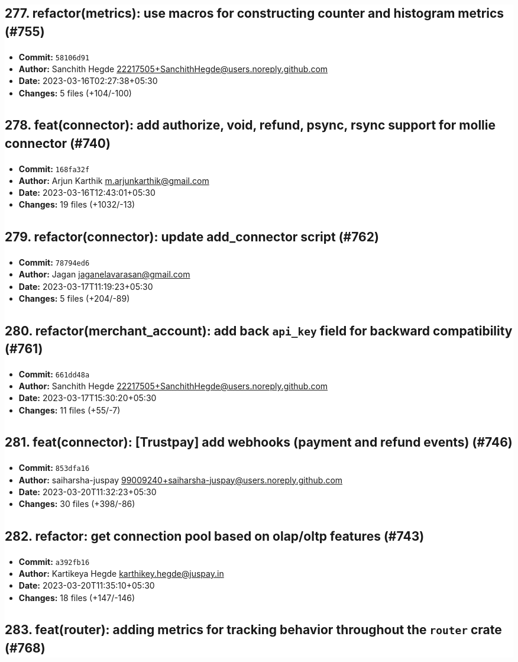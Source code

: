 ## 277. refactor(metrics): use macros for constructing counter and histogram metrics (#755)

- **Commit:** `58106d91`
- **Author:** Sanchith Hegde <22217505+SanchithHegde@users.noreply.github.com>
- **Date:** 2023-03-16T02:27:38+05:30
- **Changes:** 5 files (+104/-100)

## 278. feat(connector): add authorize, void, refund, psync, rsync support for mollie connector (#740)

- **Commit:** `168fa32f`
- **Author:** Arjun Karthik <m.arjunkarthik@gmail.com>
- **Date:** 2023-03-16T12:43:01+05:30
- **Changes:** 19 files (+1032/-13)

## 279. refactor(connector): update add_connector script (#762)

- **Commit:** `78794ed6`
- **Author:** Jagan <jaganelavarasan@gmail.com>
- **Date:** 2023-03-17T11:19:23+05:30
- **Changes:** 5 files (+204/-89)

## 280. refactor(merchant_account): add back `api_key` field for backward compatibility (#761)

- **Commit:** `661dd48a`
- **Author:** Sanchith Hegde <22217505+SanchithHegde@users.noreply.github.com>
- **Date:** 2023-03-17T15:30:20+05:30
- **Changes:** 11 files (+55/-7)

## 281. feat(connector): [Trustpay] add webhooks (payment and refund events) (#746)

- **Commit:** `853dfa16`
- **Author:** saiharsha-juspay <99009240+saiharsha-juspay@users.noreply.github.com>
- **Date:** 2023-03-20T11:32:23+05:30
- **Changes:** 30 files (+398/-86)

## 282. refactor: get connection pool based on olap/oltp features (#743)

- **Commit:** `a392fb16`
- **Author:** Kartikeya Hegde <karthikey.hegde@juspay.in>
- **Date:** 2023-03-20T11:35:10+05:30
- **Changes:** 18 files (+147/-146)

## 283. feat(router): adding metrics for tracking behavior throughout the `router` crate  (#768)
